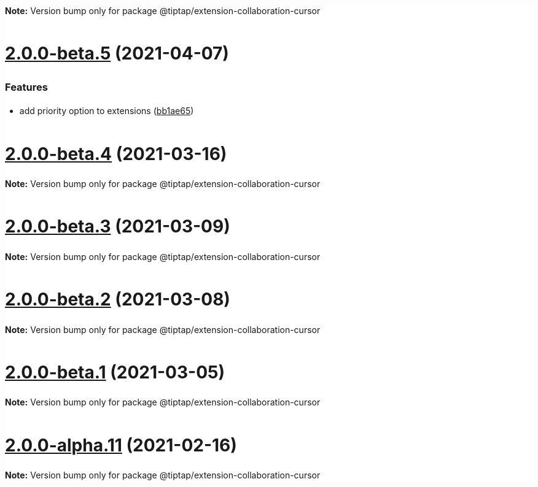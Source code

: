 **Note:** Version bump only for package @tiptap/extension-collaboration-cursor

# [2.0.0-beta.5](https://github.com/ueberdosis/tiptap/compare/@tiptap/extension-collaboration-cursor@2.0.0-beta.4...@tiptap/extension-collaboration-cursor@2.0.0-beta.5) (2021-04-07)

### Features

- add priority option to extensions ([bb1ae65](https://github.com/ueberdosis/tiptap/commit/bb1ae659a463e97a7ada15af711347b5c004897a))

# [2.0.0-beta.4](https://github.com/ueberdosis/tiptap/compare/@tiptap/extension-collaboration-cursor@2.0.0-beta.3...@tiptap/extension-collaboration-cursor@2.0.0-beta.4) (2021-03-16)

**Note:** Version bump only for package @tiptap/extension-collaboration-cursor

# [2.0.0-beta.3](https://github.com/ueberdosis/tiptap/compare/@tiptap/extension-collaboration-cursor@2.0.0-beta.2...@tiptap/extension-collaboration-cursor@2.0.0-beta.3) (2021-03-09)

**Note:** Version bump only for package @tiptap/extension-collaboration-cursor

# [2.0.0-beta.2](https://github.com/ueberdosis/tiptap/compare/@tiptap/extension-collaboration-cursor@2.0.0-beta.1...@tiptap/extension-collaboration-cursor@2.0.0-beta.2) (2021-03-08)

**Note:** Version bump only for package @tiptap/extension-collaboration-cursor

# [2.0.0-beta.1](https://github.com/ueberdosis/tiptap/compare/@tiptap/extension-collaboration-cursor@2.0.0-alpha.11...@tiptap/extension-collaboration-cursor@2.0.0-beta.1) (2021-03-05)

**Note:** Version bump only for package @tiptap/extension-collaboration-cursor

# [2.0.0-alpha.11](https://github.com/ueberdosis/tiptap/compare/@tiptap/extension-collaboration-cursor@2.0.0-alpha.10...@tiptap/extension-collaboration-cursor@2.0.0-alpha.11) (2021-02-16)

**Note:** Version bump only for package @tiptap/extension-collaboration-cursor
